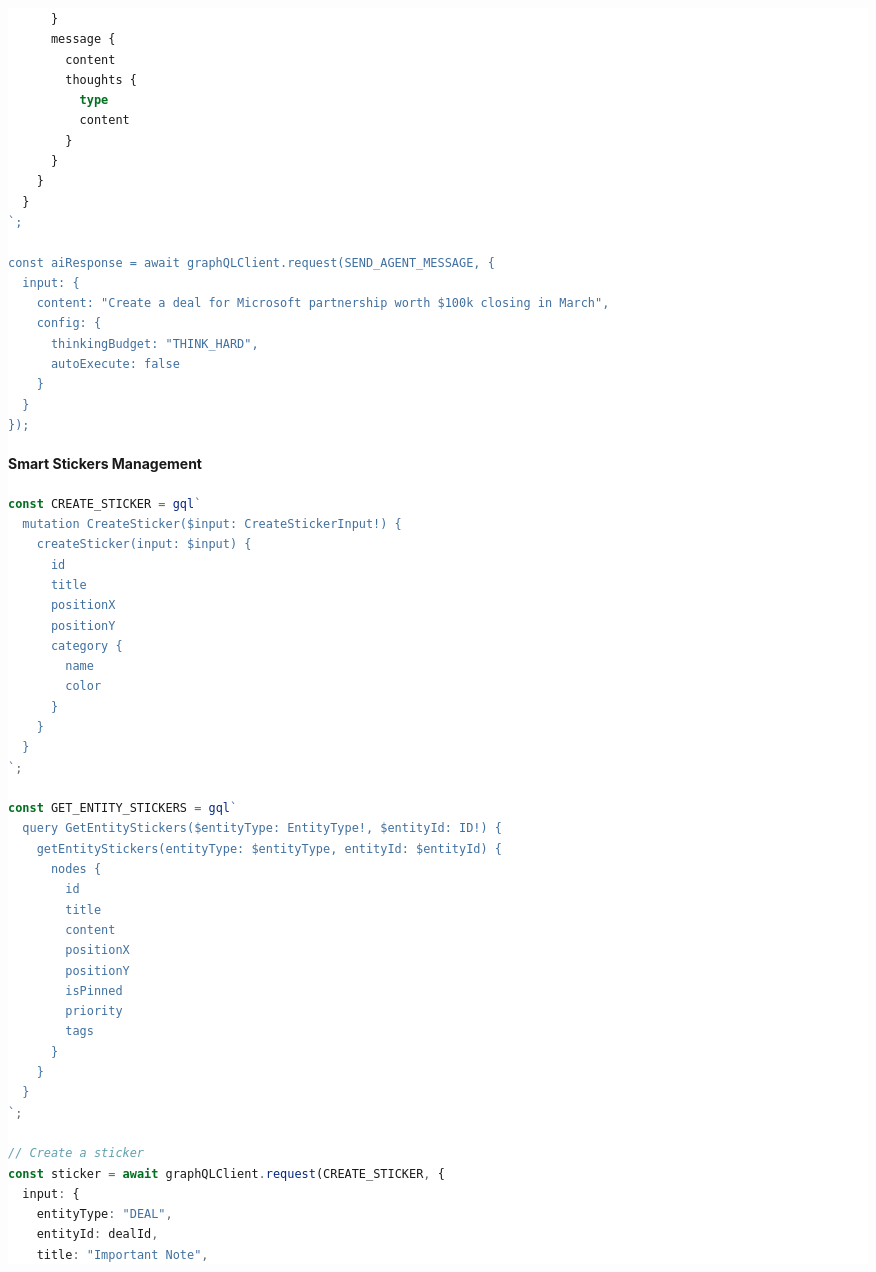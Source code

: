```typescript
      }
      message {
        content
        thoughts {
          type
          content
        }
      }
    }
  }
`;

const aiResponse = await graphQLClient.request(SEND_AGENT_MESSAGE, {
  input: {
    content: "Create a deal for Microsoft partnership worth $100k closing in March",
    config: {
      thinkingBudget: "THINK_HARD",
      autoExecute: false
    }
  }
});
```

#### Smart Stickers Management
```typescript
const CREATE_STICKER = gql`
  mutation CreateSticker($input: CreateStickerInput!) {
    createSticker(input: $input) {
      id
      title
      positionX
      positionY
      category {
        name
        color
      }
    }
  }
`;

const GET_ENTITY_STICKERS = gql`
  query GetEntityStickers($entityType: EntityType!, $entityId: ID!) {
    getEntityStickers(entityType: $entityType, entityId: $entityId) {
      nodes {
        id
        title
        content
        positionX
        positionY
        isPinned
        priority
        tags
      }
    }
  }
`;

// Create a sticker
const sticker = await graphQLClient.request(CREATE_STICKER, {
  input: {
    entityType: "DEAL",
    entityId: dealId,
    title: "Important Note",
```